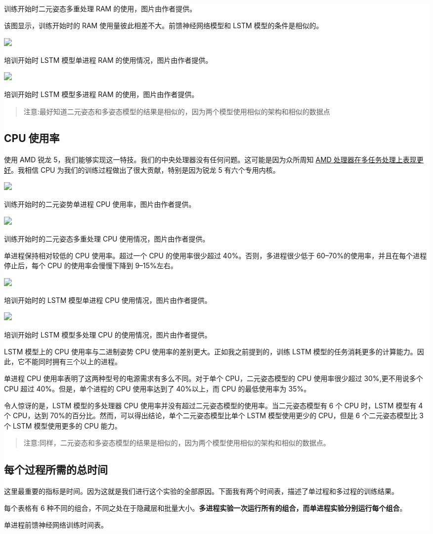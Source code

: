 训练开始时二元姿态多重处理 RAM 的使用，图片由作者提供。

该图显示，训练开始时的 RAM 使用量彼此相差不大。前馈神经网络模型和 LSTM 模型的条件是相似的。

![](img/6042eae413f55937c11bf300a2fdb335.png)

培训开始时 LSTM 模型单进程 RAM 的使用情况，图片由作者提供。

![](img/7beeabe595990f85782b64b6791bd85f.png)

培训开始时 LSTM 模型多进程 RAM 的使用，图片由作者提供。

> 注意:最好知道二元姿态和多姿态模型的结果是相似的，因为两个模型使用相似的架构和相似的数据点

## CPU 使用率

使用 AMD 锐龙 5，我们能够实现这一特技。我们的中央处理器没有任何问题。这可能是因为众所周知 [AMD 处理器在多任务处理上表现更好](https://www.pcgamer.com/amd-vs-intel-whats-the-difference-between-cpus/#:~:text=Intel%20CPUs%20are%20typically%20the%20favorite%20choice%20for%20performance%20and%20overclocking%20enthusiasts.&text=Intel%27s%20top%20CPUs%20cost%20more,it%20comes%20to%20multithreaded%20applications.)。我相信 CPU 为我们的训练过程做出了很大贡献，特别是因为锐龙 5 有六个专用内核。

![](img/315e95f2c9c4215ff956f86e8ca74a9c.png)

训练开始时的二元姿势单进程 CPU 使用率，图片由作者提供。

![](img/7ab979a2e1cec942706eb17326fa90e0.png)

训练开始时的二元姿态多重处理 CPU 使用情况，图片由作者提供。

单进程保持相对较低的 CPU 使用率。超过一个 CPU 的使用率很少超过 40%。否则，多进程很少低于 60–70%的使用率，并且在每个进程停止后，每个 CPU 的使用率会慢慢下降到 9–15%左右。

![](img/06922bc18b1b5de35066601f0b43e504.png)

培训开始时的 LSTM 模型单进程 CPU 使用情况，图片由作者提供。

![](img/e67d7ae317c9236876255fc92b507365.png)

培训开始时 LSTM 模型多处理 CPU 的使用情况，图片由作者提供。

LSTM 模型上的 CPU 使用率与二进制姿势 CPU 使用率的差别更大。正如我之前提到的，训练 LSTM 模型的任务消耗更多的计算能力。因此，它不能同时拥有三个以上的进程。

单进程 CPU 使用率表明了这两种型号的电源需求有多么不同。对于单个 CPU，二元姿态模型的 CPU 使用率很少超过 30%,更不用说多个 CPU 超过 40%。但是，单个进程的 CPU 使用率达到了 40%以上，而 CPU 的最低使用率为 35%。

令人惊讶的是，LSTM 模型的多处理器 CPU 使用率并没有超过二元姿态模型的使用率。当二元姿态模型有 6 个 CPU 时，LSTM 模型有 4 个 CPU，达到 70%的百分比。然而，可以得出结论，单个二元姿态模型比单个 LSTM 模型使用更少的 CPU，但是 6 个二元姿态模型比 3 个 LSTM 模型使用更多的 CPU 能力。

> 注意:同样，二元姿态和多姿态模型的结果是相似的，因为两个模型使用相似的架构和相似的数据点。

## 每个过程所需的总时间

这里最重要的指标是时间。因为这就是我们进行这个实验的全部原因。下面我有两个时间表，描述了单过程和多过程的训练结果。

每个表格有 6 种不同的组合，不同之处在于隐藏层和批量大小。**多进程实验一次运行所有的组合，而单进程实验分别运行每个组合**。

单进程前馈神经网络训练时间表。
